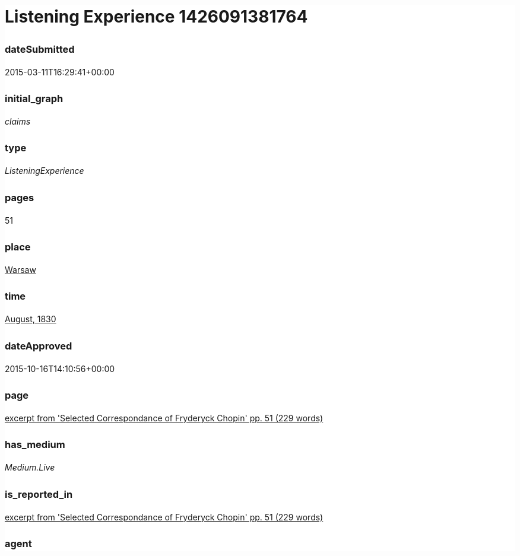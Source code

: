 # Listening Experience 1426091381764

### dateSubmitted


2015-03-11T16:29:41+00:00

### initial_graph


*claims*

### type


*ListeningExperience*

### pages


51

### place


[Warsaw](#Warsaw)

### time


[August, 1830](#August-1830)

### dateApproved


2015-10-16T14:10:56+00:00

### page


[excerpt from 'Selected Correspondance of Fryderyck Chopin' pp. 51 (229 words)](#excerpt-from-'Selected-Correspondance-of-Fryderyck-Chopin'-pp.-51-(229-words))

### has_medium


*Medium.Live*

### is_reported_in


[excerpt from 'Selected Correspondance of Fryderyck Chopin' pp. 51 (229 words)](#excerpt-from-'Selected-Correspondance-of-Fryderyck-Chopin'-pp.-51-(229-words))

### agent
